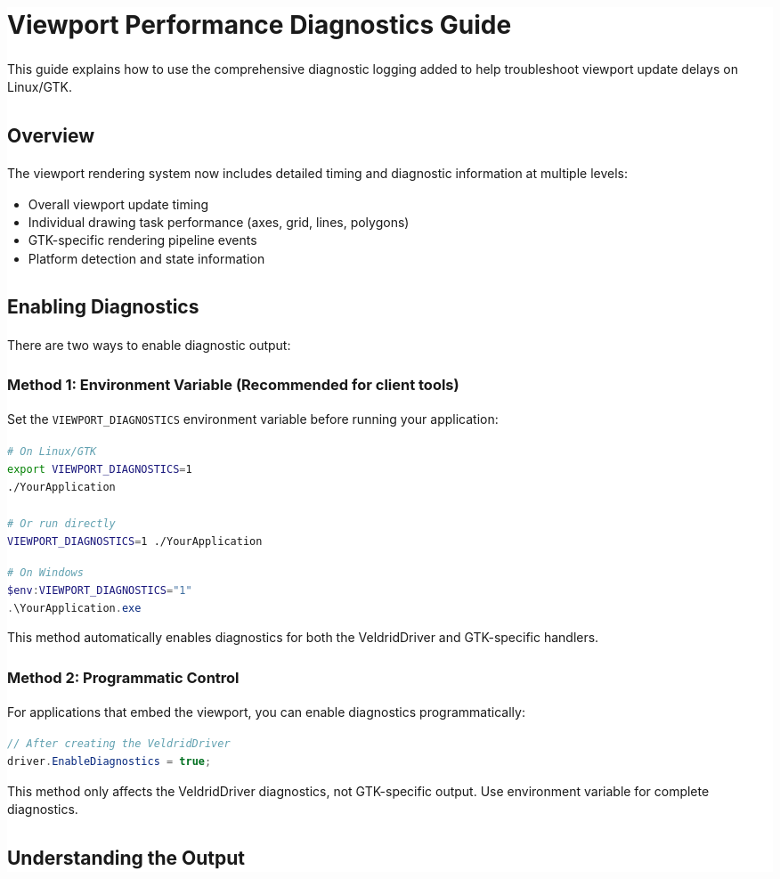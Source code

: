 # Viewport Performance Diagnostics Guide

This guide explains how to use the comprehensive diagnostic logging added to help troubleshoot viewport update delays on Linux/GTK.

## Overview

The viewport rendering system now includes detailed timing and diagnostic information at multiple levels:
- Overall viewport update timing
- Individual drawing task performance (axes, grid, lines, polygons)
- GTK-specific rendering pipeline events
- Platform detection and state information

## Enabling Diagnostics

There are two ways to enable diagnostic output:

### Method 1: Environment Variable (Recommended for client tools)

Set the `VIEWPORT_DIAGNOSTICS` environment variable before running your application:

```bash
# On Linux/GTK
export VIEWPORT_DIAGNOSTICS=1
./YourApplication

# Or run directly
VIEWPORT_DIAGNOSTICS=1 ./YourApplication
```

```powershell
# On Windows
$env:VIEWPORT_DIAGNOSTICS="1"
.\YourApplication.exe
```

This method automatically enables diagnostics for both the VeldridDriver and GTK-specific handlers.

### Method 2: Programmatic Control

For applications that embed the viewport, you can enable diagnostics programmatically:

```csharp
// After creating the VeldridDriver
driver.EnableDiagnostics = true;
```

This method only affects the VeldridDriver diagnostics, not GTK-specific output. Use environment variable for complete diagnostics.

## Understanding the Output
